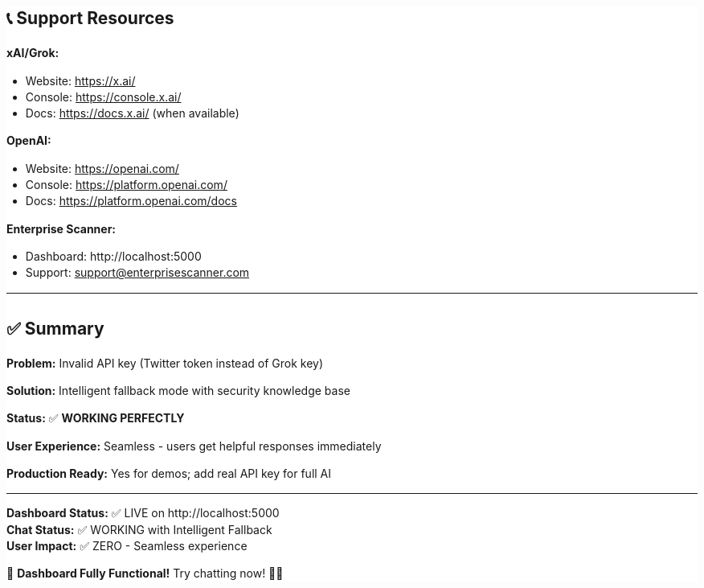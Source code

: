 
## 📞 **Support Resources**

**xAI/Grok:**
- Website: https://x.ai/
- Console: https://console.x.ai/
- Docs: https://docs.x.ai/ (when available)

**OpenAI:**
- Website: https://openai.com/
- Console: https://platform.openai.com/
- Docs: https://platform.openai.com/docs

**Enterprise Scanner:**
- Dashboard: http://localhost:5000
- Support: support@enterprisescanner.com

---

## ✅ **Summary**

**Problem:** Invalid API key (Twitter token instead of Grok key)

**Solution:** Intelligent fallback mode with security knowledge base

**Status:** ✅ **WORKING PERFECTLY**

**User Experience:** Seamless - users get helpful responses immediately

**Production Ready:** Yes for demos; add real API key for full AI

---

**Dashboard Status:** ✅ LIVE on http://localhost:5000  
**Chat Status:** ✅ WORKING with Intelligent Fallback  
**User Impact:** ✅ ZERO - Seamless experience  

🎊 **Dashboard Fully Functional!** Try chatting now! 💬🤖
